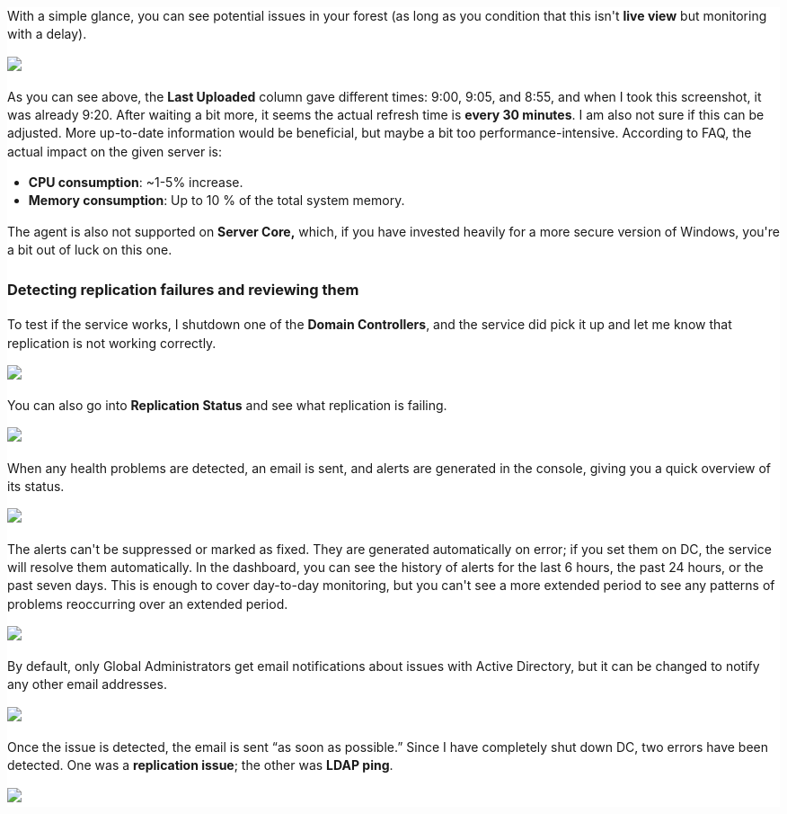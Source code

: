 With a simple glance, you can see potential issues in your forest (as long as you condition that this isn't **live view** but monitoring with a delay).

[![](https://evotec.xyz/wp-content/uploads/2023/10/img_6521052778b4e-1024x306.png)](https://evotec.xyz/wp-content/uploads/2023/10/img_6521052778b4e.png)

As you can see above, the **Last Uploaded** column gave different times: 9:00, 9:05, and 8:55, and when I took this screenshot, it was already 9:20. After waiting a bit more, it seems the actual refresh time is **every 30 minutes**. I am also not sure if this can be adjusted. More up-to-date information would be beneficial, but maybe a bit too performance-intensive. According to FAQ, the actual impact on the given server is:

- **CPU consumption**: ~1-5% increase.
- **Memory consumption**: Up to 10 % of the total system memory.

The agent is also not supported on **Server Core,** which, if you have invested heavily for a more secure version of Windows, you're a bit out of luck on this one.

### Detecting replication failures and reviewing them

To test if the service works, I shutdown one of the **Domain Controllers**, and the service did pick it up and let me know that replication is not working correctly.

[![](https://evotec.xyz/wp-content/uploads/2023/10/img_6520fa33c3cdf-1024x316.png)](https://evotec.xyz/wp-content/uploads/2023/10/img_6520fa33c3cdf.png)

You can also go into **Replication Status** and see what replication is failing.

[![](https://evotec.xyz/wp-content/uploads/2023/10/img_6520f975a0e30-1024x621.png)](https://evotec.xyz/wp-content/uploads/2023/10/img_6520f975a0e30.png)

When any health problems are detected, an email is sent, and alerts are generated in the console, giving you a quick overview of its status.

[![](https://evotec.xyz/wp-content/uploads/2023/10/img_6520fa4ad5a2b-1024x278.png)](https://evotec.xyz/wp-content/uploads/2023/10/img_6520fa4ad5a2b.png)

The alerts can't be suppressed or marked as fixed. They are generated automatically on error; if you set them on DC, the service will resolve them automatically. In the dashboard, you can see the history of alerts for the last 6 hours, the past 24 hours, or the past seven days. This is enough to cover day-to-day monitoring, but you can't see a more extended period to see any patterns of problems reoccurring over an extended period.

[![](https://evotec.xyz/wp-content/uploads/2023/10/img_6520fa7edb6ef-1024x198.png)](https://evotec.xyz/wp-content/uploads/2023/10/img_6520fa7edb6ef.png)

By default, only Global Administrators get email notifications about issues with Active Directory, but it can be changed to notify any other email addresses.

[![](https://evotec.xyz/wp-content/uploads/2023/10/img_6520fa67696ff-1024x269.png)](https://evotec.xyz/wp-content/uploads/2023/10/img_6520fa67696ff.png)

Once the issue is detected, the email is sent “as soon as possible.” Since I have completely shut down DC, two errors have been detected. One was a **replication issue**; the other was **LDAP ping**.

[![](https://evotec.xyz/wp-content/uploads/2023/10/img_6520faf576b77-823x1024.png)](https://evotec.xyz/wp-content/uploads/2023/10/img_6520faf576b77.png)
